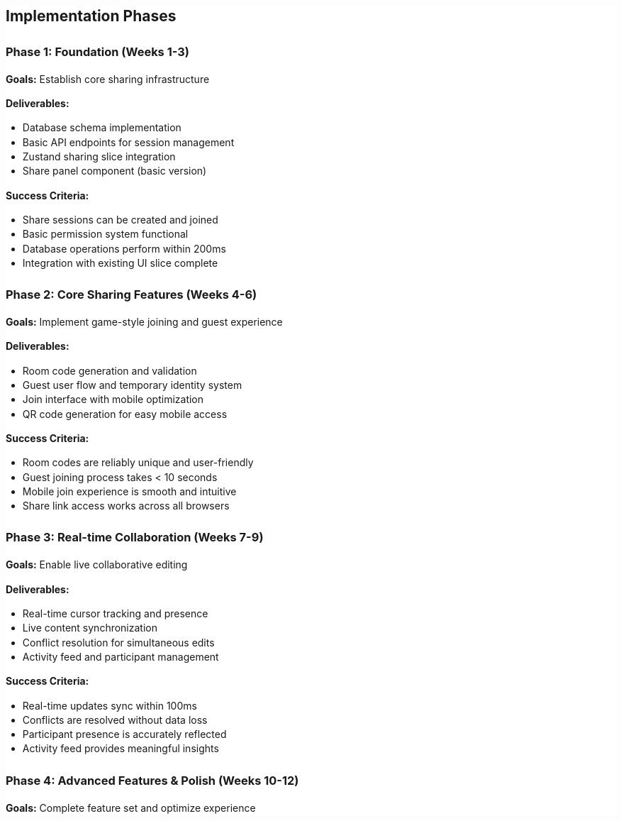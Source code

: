 ## Implementation Phases

### Phase 1: Foundation (Weeks 1-3)

**Goals:** Establish core sharing infrastructure

**Deliverables:**
- Database schema implementation
- Basic API endpoints for session management
- Zustand sharing slice integration
- Share panel component (basic version)

**Success Criteria:**
- Share sessions can be created and joined
- Basic permission system functional
- Database operations perform within 200ms
- Integration with existing UI slice complete

### Phase 2: Core Sharing Features (Weeks 4-6)

**Goals:** Implement game-style joining and guest experience

**Deliverables:**
- Room code generation and validation
- Guest user flow and temporary identity system
- Join interface with mobile optimization
- QR code generation for easy mobile access

**Success Criteria:**
- Room codes are reliably unique and user-friendly
- Guest joining process takes < 10 seconds
- Mobile join experience is smooth and intuitive
- Share link access works across all browsers

### Phase 3: Real-time Collaboration (Weeks 7-9)

**Goals:** Enable live collaborative editing

**Deliverables:**
- Real-time cursor tracking and presence
- Live content synchronization
- Conflict resolution for simultaneous edits
- Activity feed and participant management

**Success Criteria:**
- Real-time updates sync within 100ms
- Conflicts are resolved without data loss
- Participant presence is accurately reflected
- Activity feed provides meaningful insights

### Phase 4: Advanced Features & Polish (Weeks 10-12)

**Goals:** Complete feature set and optimize experience
